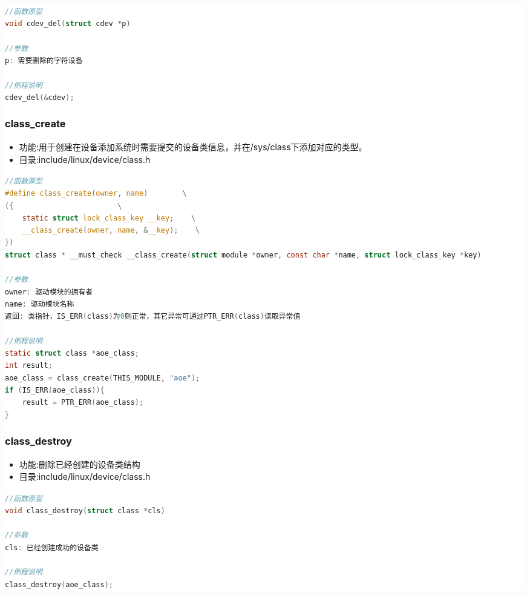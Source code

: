 ```c
//函数原型
void cdev_del(struct cdev *p)

//参数
p: 需要删除的字符设备

//例程说明
cdev_del(&cdev);
```

### class_create

- 功能:用于创建在设备添加系统时需要提交的设备类信息，并在/sys/class下添加对应的类型。
- 目录:include/linux/device/class.h

```c
//函数原型
#define class_create(owner, name)        \
({                        \
    static struct lock_class_key __key;    \
    __class_create(owner, name, &__key);    \
})
struct class * __must_check __class_create(struct module *owner, const char *name, struct lock_class_key *key)

//参数
owner: 驱动模块的拥有者
name: 驱动模块名称
返回: 类指针，IS_ERR(class)为0则正常，其它异常可通过PTR_ERR(class)读取异常值

//例程说明
static struct class *aoe_class;
int result;
aoe_class = class_create(THIS_MODULE, "aoe");
if (IS_ERR(aoe_class)){
    result = PTR_ERR(aoe_class);
}
```

### class_destroy

- 功能:删除已经创建的设备类结构
- 目录:include/linux/device/class.h

```c
//函数原型
void class_destroy(struct class *cls)

//参数
cls: 已经创建成功的设备类

//例程说明
class_destroy(aoe_class);
```

